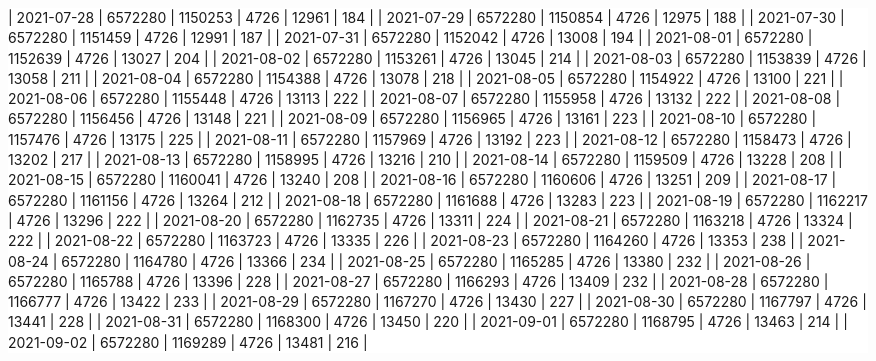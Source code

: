 | 2021-07-28 | 6572280 | 1150253 | 4726 | 12961 | 184 |
| 2021-07-29 | 6572280 | 1150854 | 4726 | 12975 | 188 |
| 2021-07-30 | 6572280 | 1151459 | 4726 | 12991 | 187 |
| 2021-07-31 | 6572280 | 1152042 | 4726 | 13008 | 194 |
| 2021-08-01 | 6572280 | 1152639 | 4726 | 13027 | 204 |
| 2021-08-02 | 6572280 | 1153261 | 4726 | 13045 | 214 |
| 2021-08-03 | 6572280 | 1153839 | 4726 | 13058 | 211 |
| 2021-08-04 | 6572280 | 1154388 | 4726 | 13078 | 218 |
| 2021-08-05 | 6572280 | 1154922 | 4726 | 13100 | 221 |
| 2021-08-06 | 6572280 | 1155448 | 4726 | 13113 | 222 |
| 2021-08-07 | 6572280 | 1155958 | 4726 | 13132 | 222 |
| 2021-08-08 | 6572280 | 1156456 | 4726 | 13148 | 221 |
| 2021-08-09 | 6572280 | 1156965 | 4726 | 13161 | 223 |
| 2021-08-10 | 6572280 | 1157476 | 4726 | 13175 | 225 |
| 2021-08-11 | 6572280 | 1157969 | 4726 | 13192 | 223 |
| 2021-08-12 | 6572280 | 1158473 | 4726 | 13202 | 217 |
| 2021-08-13 | 6572280 | 1158995 | 4726 | 13216 | 210 |
| 2021-08-14 | 6572280 | 1159509 | 4726 | 13228 | 208 |
| 2021-08-15 | 6572280 | 1160041 | 4726 | 13240 | 208 |
| 2021-08-16 | 6572280 | 1160606 | 4726 | 13251 | 209 |
| 2021-08-17 | 6572280 | 1161156 | 4726 | 13264 | 212 |
| 2021-08-18 | 6572280 | 1161688 | 4726 | 13283 | 223 |
| 2021-08-19 | 6572280 | 1162217 | 4726 | 13296 | 222 |
| 2021-08-20 | 6572280 | 1162735 | 4726 | 13311 | 224 |
| 2021-08-21 | 6572280 | 1163218 | 4726 | 13324 | 222 |
| 2021-08-22 | 6572280 | 1163723 | 4726 | 13335 | 226 |
| 2021-08-23 | 6572280 | 1164260 | 4726 | 13353 | 238 |
| 2021-08-24 | 6572280 | 1164780 | 4726 | 13366 | 234 |
| 2021-08-25 | 6572280 | 1165285 | 4726 | 13380 | 232 |
| 2021-08-26 | 6572280 | 1165788 | 4726 | 13396 | 228 |
| 2021-08-27 | 6572280 | 1166293 | 4726 | 13409 | 232 |
| 2021-08-28 | 6572280 | 1166777 | 4726 | 13422 | 233 |
| 2021-08-29 | 6572280 | 1167270 | 4726 | 13430 | 227 |
| 2021-08-30 | 6572280 | 1167797 | 4726 | 13441 | 228 |
| 2021-08-31 | 6572280 | 1168300 | 4726 | 13450 | 220 |
| 2021-09-01 | 6572280 | 1168795 | 4726 | 13463 | 214 |
| 2021-09-02 | 6572280 | 1169289 | 4726 | 13481 | 216 |